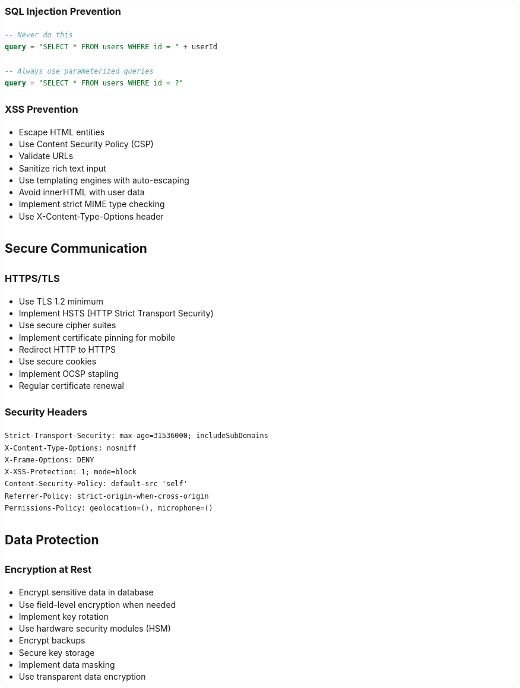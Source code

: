 ### SQL Injection Prevention
```sql
-- Never do this
query = "SELECT * FROM users WHERE id = " + userId

-- Always use parameterized queries
query = "SELECT * FROM users WHERE id = ?"
```

### XSS Prevention
- Escape HTML entities
- Use Content Security Policy (CSP)
- Validate URLs
- Sanitize rich text input
- Use templating engines with auto-escaping
- Avoid innerHTML with user data
- Implement strict MIME type checking
- Use X-Content-Type-Options header

## Secure Communication

### HTTPS/TLS
- Use TLS 1.2 minimum
- Implement HSTS (HTTP Strict Transport Security)
- Use secure cipher suites
- Implement certificate pinning for mobile
- Redirect HTTP to HTTPS
- Use secure cookies
- Implement OCSP stapling
- Regular certificate renewal

### Security Headers
```
Strict-Transport-Security: max-age=31536000; includeSubDomains
X-Content-Type-Options: nosniff
X-Frame-Options: DENY
X-XSS-Protection: 1; mode=block
Content-Security-Policy: default-src 'self'
Referrer-Policy: strict-origin-when-cross-origin
Permissions-Policy: geolocation=(), microphone=()
```

## Data Protection

### Encryption at Rest
- Encrypt sensitive data in database
- Use field-level encryption when needed
- Implement key rotation
- Use hardware security modules (HSM)
- Encrypt backups
- Secure key storage
- Implement data masking
- Use transparent data encryption
